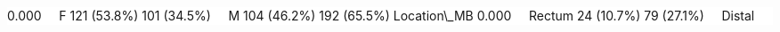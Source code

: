 <td align="center" style="border-left: 0px solid black;border-right:0px solid black;border-top: hidden;">
0.000
</td>
</tr>
<tr>
<td align="left" style="border-left: 0px solid black;border-top: hidden;">
    F
</td>
<td align="center" style="border-left: 0px solid black;border-top: hidden;">
121 (53.8%)
</td>
<td align="center" style="border-left: 0px solid black;border-top: hidden;">
101 (34.5%)
</td>
<td align="center" style="border-left: 0px solid black;border-right:0px solid black;border-top: hidden;">
</td>
</tr>
<tr>
<td align="left" style="border-left: 0px solid black;border-top: hidden;">
    M
</td>
<td align="center" style="border-left: 0px solid black;border-top: hidden;">
104 (46.2%)
</td>
<td align="center" style="border-left: 0px solid black;border-top: hidden;">
192 (65.5%)
</td>
<td align="center" style="border-left: 0px solid black;border-right:0px solid black;border-top: hidden;">
</td>
</tr>
<tr>
<td align="left" style="border-left: 0px solid black;border-top: hidden;">
Location\_MB
</td>
<td align="center" style="border-left: 0px solid black;border-top: hidden;">
</td>
<td align="center" style="border-left: 0px solid black;border-top: hidden;">
</td>
<td align="center" style="border-left: 0px solid black;border-right:0px solid black;border-top: hidden;">
0.000
</td>
</tr>
<tr>
<td align="left" style="border-left: 0px solid black;border-top: hidden;">
    Rectum
</td>
<td align="center" style="border-left: 0px solid black;border-top: hidden;">
24 (10.7%)
</td>
<td align="center" style="border-left: 0px solid black;border-top: hidden;">
79 (27.1%)
</td>
<td align="center" style="border-left: 0px solid black;border-right:0px solid black;border-top: hidden;">
</td>
</tr>
<tr>
<td align="left" style="border-left: 0px solid black;border-top: hidden;">
    Distal
</td>